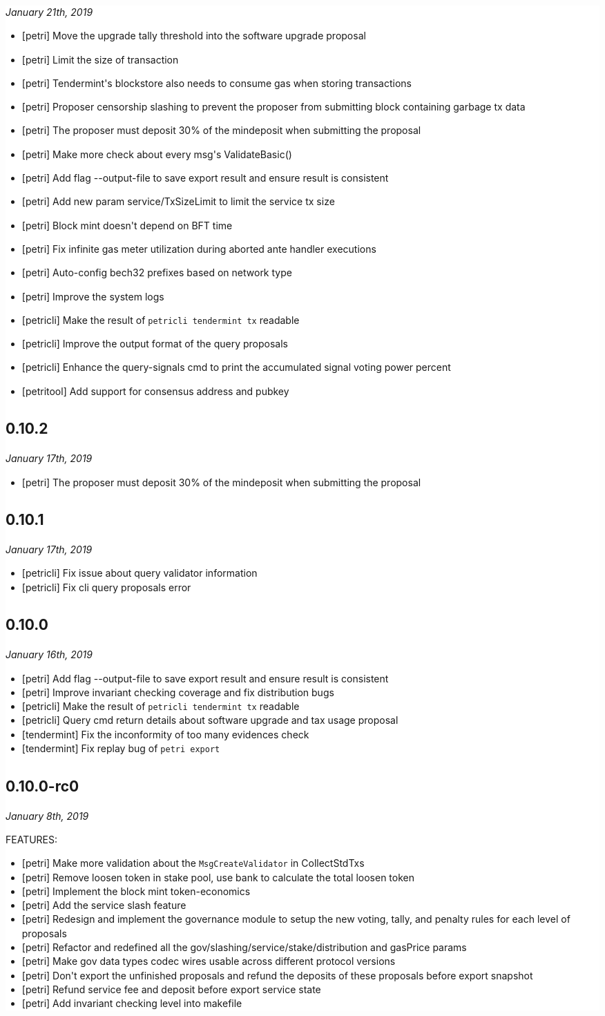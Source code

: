 *January 21th, 2019*

* [petri] Move the upgrade tally threshold into the software upgrade proposal
* [petri] Limit the size of transaction
* [petri] Tendermint's blockstore also needs to consume gas when storing transactions
* [petri] Proposer censorship slashing to prevent the proposer from submitting block containing garbage tx data
* [petri] The proposer must deposit 30% of the mindeposit when submitting the proposal
* [petri] Make more check about every msg's ValidateBasic()
* [petri] Add flag --output-file to save export result and ensure result is consistent
* [petri] Add new param service/TxSizeLimit to limit the service tx size
* [petri] Block mint doesn't depend on BFT time
* [petri] Fix infinite gas meter utilization during aborted ante handler executions
* [petri] Auto-config bech32 prefixes based on network type
* [petri] Improve the system logs

* [petricli] Make the result of `petricli tendermint tx` readable
* [petricli] Improve the output format of the query proposals
* [petricli] Enhance the query-signals cmd to print the accumulated signal voting power percent

* [petritool] Add support for consensus address and pubkey

## 0.10.2

*January 17th, 2019*

* [petri] The proposer must deposit 30% of the mindeposit when submitting the proposal

## 0.10.1

*January 17th, 2019*

* [petricli] Fix issue about query validator information
* [petricli] Fix cli query proposals error

## 0.10.0

*January 16th, 2019*

* [petri] Add flag --output-file to save export result and ensure result is consistent
* [petri] Improve invariant checking coverage and fix distribution bugs
* [petricli] Make the result of `petricli tendermint tx` readable
* [petricli] Query cmd return details about software upgrade and tax usage proposal
* [tendermint] Fix the inconformity of too many evidences check
* [tendermint] Fix replay bug of `petri export`

## 0.10.0-rc0

*January 8th, 2019*

FEATURES:

* [petri] Make more validation about the `MsgCreateValidator` in CollectStdTxs
* [petri] Remove loosen token in stake pool, use bank to calculate the total loosen token
* [petri] Implement the block mint token-economics
* [petri] Add the service slash feature
* [petri] Redesign and implement the governance module to setup the new voting, tally, and penalty rules for each level of proposals
* [petri] Refactor and redefined all the gov/slashing/service/stake/distribution and gasPrice params
* [petri] Make gov data types codec wires usable across different protocol versions
* [petri] Don't export the unfinished proposals and refund the deposits of these proposals before export snapshot
* [petri] Refund service fee and deposit before export service state
* [petri] Add invariant checking level into makefile